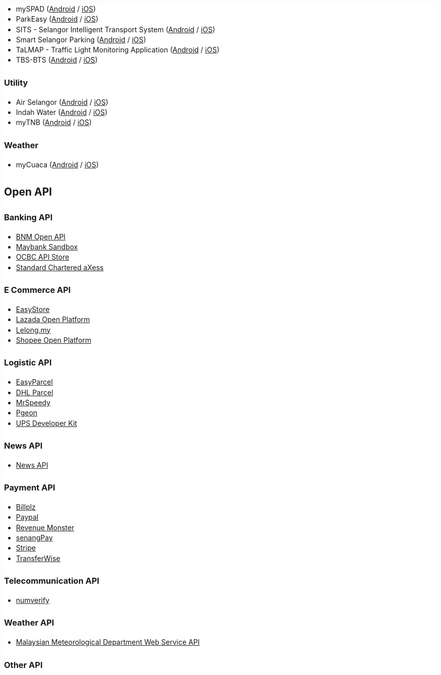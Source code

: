 - mySPAD ([Android](https://play.google.com/store/apps/details?id=com.crespro.myapp.spad) / [iOS](https://apps.apple.com/my/app/myspad/id694977876))
- ParkEasy ([Android](https://play.google.com/store/apps/details?id=com.pixelbyte.parkeasy_android) / [iOS](https://apps.apple.com/my/app/parkeasy-reserve-parking/id1093077813))
- SITS - Selangor Intelligent Transport System ([Android](https://play.google.com/store/apps/details?id=com.geoxspot.rider.mbi) / [iOS](https://apps.apple.com/my/app/smart-selangor-sits/id1322316467))
- Smart Selangor Parking ([Android](https://play.google.com/store/apps/details?id=my.com.lits.smartselangorparking) / [iOS](https://apps.apple.com/my/app/smart-selangor-parking/id1369995577))
- TaLMAP - Traffic Light Monitoring Application ([Android](https://play.google.com/store/apps/details?id=my.mopps.talmap) / [iOS](https://apps.apple.com/my/app/talmap-selangor/id1351298616))
- TBS-BTS ([Android](https://play.google.com/store/apps/details?id=tbsapp.tbsbts) / [iOS](https://apps.apple.com/my/app/tbs-bts/id1190272484))
### Utility
- Air Selangor ([Android](https://play.google.com/store/apps/details?id=com.airselangor.cris.mobile) / [iOS](https://apps.apple.com/my/app/air-selangor/id1375391512))
- Indah Water ([Android](https://play.google.com/store/apps/details?id=app2.iwk.com.my) / [iOS](https://apps.apple.com/my/app/indah-water/id1447128808))
- myTNB ([Android](https://play.google.com/store/apps/details?id=com.mytnb.mytnb) / [iOS](https://apps.apple.com/my/app/mytnb-new/id1297089591))
### Weather
- myCuaca ([Android](https://play.google.com/store/apps/details?id=my.gov.met.mycuaca) / [iOS](https://apps.apple.com/my/app/mycuaca/id955289490))

## Open API
### Banking API
- [BNM Open API](https://api.bnm.gov.my/portal)
- [Maybank Sandbox](https://maybanksandbox.com/)
- [OCBC API Store](https://api.ocbc.com/store)
- [Standard Chartered aXess](https://axess.sc.com/)
### E Commerce API
- [EasyStore](https://developers.easystore.co/docs/api/getting-started)
- [Lazada Open Platform](https://open.lazada.com/)
- [Lelong.my](http://help.lelong.my/api/)
- [Shopee Open Platform](https://open.shopee.com/documents?module=63&type=2&id=52)
### Logistic API
- [EasyParcel](https://easyparcel.com/my/en/apilanding/)
- [DHL Parcel](https://www.logistics.dhl/my-en/home/all-products-and-solutions/technology-platform-integration/request-api-access.html)
- [MrSpeedy](https://mrspeedy.my/business-api/doc)
- [Pgeon](https://www.pgeon.delivery/api-request-info)
- [UPS Developer Kit](https://www.ups.com/my/en/services/technology-integration/developer-api.page)
### News API
- [News API](https://newsapi.org/s/malaysia-news-api)
### Payment API
- [Billplz](https://www.billplz.com/api)
- [Paypal](https://developer.paypal.com/docs/)
- [Revenue Monster](https://doc.revenuemonster.my/)
- [senangPay](https://guide.senangpay.my/manual-integration-api/)
- [Stripe](https://stripe.com/docs/api)
- [TransferWise](https://api-docs.transferwise.com/)
### Telecommunication API
- [numverify](https://numverify.com/)
### Weather API
- [Malaysian Meteorological Department Web Service API](https://api.met.gov.my/)
### Other API